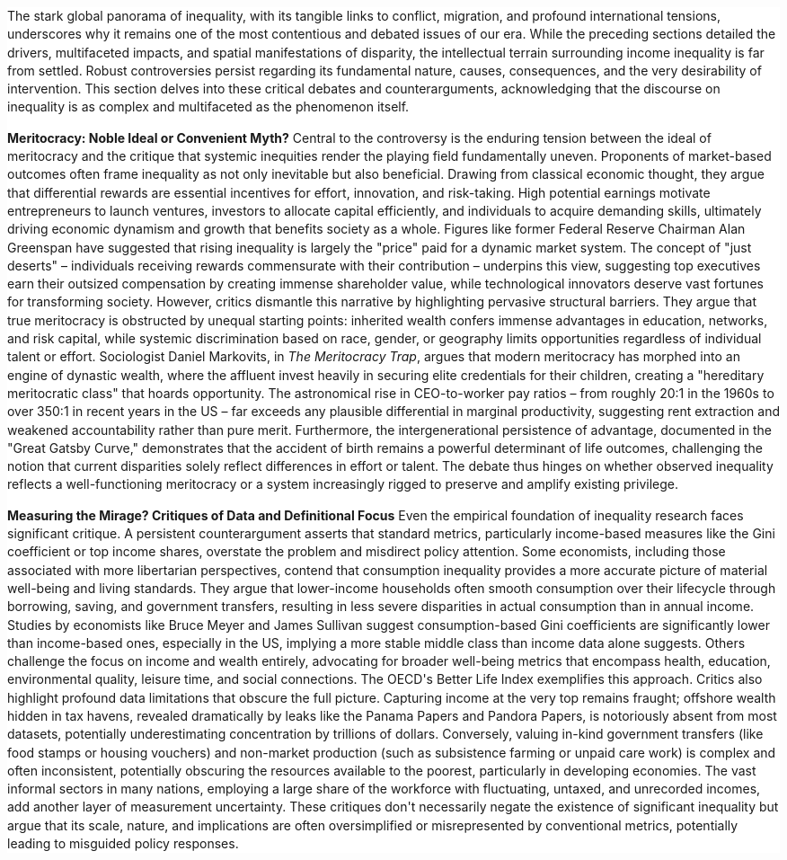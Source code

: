 The stark global panorama of inequality, with its tangible links to conflict, migration, and profound international tensions, underscores why it remains one of the most contentious and debated issues of our era. While the preceding sections detailed the drivers, multifaceted impacts, and spatial manifestations of disparity, the intellectual terrain surrounding income inequality is far from settled. Robust controversies persist regarding its fundamental nature, causes, consequences, and the very desirability of intervention. This section delves into these critical debates and counterarguments, acknowledging that the discourse on inequality is as complex and multifaceted as the phenomenon itself.

**Meritocracy: Noble Ideal or Convenient Myth?** Central to the controversy is the enduring tension between the ideal of meritocracy and the critique that systemic inequities render the playing field fundamentally uneven. Proponents of market-based outcomes often frame inequality as not only inevitable but also beneficial. Drawing from classical economic thought, they argue that differential rewards are essential incentives for effort, innovation, and risk-taking. High potential earnings motivate entrepreneurs to launch ventures, investors to allocate capital efficiently, and individuals to acquire demanding skills, ultimately driving economic dynamism and growth that benefits society as a whole. Figures like former Federal Reserve Chairman Alan Greenspan have suggested that rising inequality is largely the "price" paid for a dynamic market system. The concept of "just deserts" – individuals receiving rewards commensurate with their contribution – underpins this view, suggesting top executives earn their outsized compensation by creating immense shareholder value, while technological innovators deserve vast fortunes for transforming society. However, critics dismantle this narrative by highlighting pervasive structural barriers. They argue that true meritocracy is obstructed by unequal starting points: inherited wealth confers immense advantages in education, networks, and risk capital, while systemic discrimination based on race, gender, or geography limits opportunities regardless of individual talent or effort. Sociologist Daniel Markovits, in *The Meritocracy Trap*, argues that modern meritocracy has morphed into an engine of dynastic wealth, where the affluent invest heavily in securing elite credentials for their children, creating a "hereditary meritocratic class" that hoards opportunity. The astronomical rise in CEO-to-worker pay ratios – from roughly 20:1 in the 1960s to over 350:1 in recent years in the US – far exceeds any plausible differential in marginal productivity, suggesting rent extraction and weakened accountability rather than pure merit. Furthermore, the intergenerational persistence of advantage, documented in the "Great Gatsby Curve," demonstrates that the accident of birth remains a powerful determinant of life outcomes, challenging the notion that current disparities solely reflect differences in effort or talent. The debate thus hinges on whether observed inequality reflects a well-functioning meritocracy or a system increasingly rigged to preserve and amplify existing privilege.

**Measuring the Mirage? Critiques of Data and Definitional Focus** Even the empirical foundation of inequality research faces significant critique. A persistent counterargument asserts that standard metrics, particularly income-based measures like the Gini coefficient or top income shares, overstate the problem and misdirect policy attention. Some economists, including those associated with more libertarian perspectives, contend that consumption inequality provides a more accurate picture of material well-being and living standards. They argue that lower-income households often smooth consumption over their lifecycle through borrowing, saving, and government transfers, resulting in less severe disparities in actual consumption than in annual income. Studies by economists like Bruce Meyer and James Sullivan suggest consumption-based Gini coefficients are significantly lower than income-based ones, especially in the US, implying a more stable middle class than income data alone suggests. Others challenge the focus on income and wealth entirely, advocating for broader well-being metrics that encompass health, education, environmental quality, leisure time, and social connections. The OECD's Better Life Index exemplifies this approach. Critics also highlight profound data limitations that obscure the full picture. Capturing income at the very top remains fraught; offshore wealth hidden in tax havens, revealed dramatically by leaks like the Panama Papers and Pandora Papers, is notoriously absent from most datasets, potentially underestimating concentration by trillions of dollars. Conversely, valuing in-kind government transfers (like food stamps or housing vouchers) and non-market production (such as subsistence farming or unpaid care work) is complex and often inconsistent, potentially obscuring the resources available to the poorest, particularly in developing economies. The vast informal sectors in many nations, employing a large share of the workforce with fluctuating, untaxed, and unrecorded incomes, add another layer of measurement uncertainty. These critiques don't necessarily negate the existence of significant inequality but argue that its scale, nature, and implications are often oversimplified or misrepresented by conventional metrics, potentially leading to misguided policy responses.
